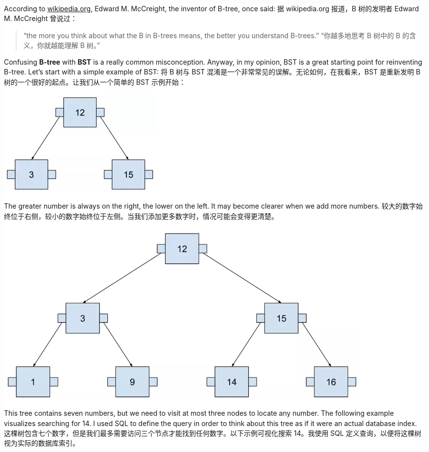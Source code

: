 According to [wikipedia.org](https://en.wikipedia.org/wiki/B-tree), Edward M. McCreight, the inventor of B-tree, once said:
据 wikipedia.org 报道，B 树的发明者 Edward M. McCreight 曾说过：

> “the more you think about what the B in B-trees means, the better you understand B-trees.”
> “你越多地思考 B 树中的 B 的含义，你就越能理解 B 树。”

Confusing **B-tree** with **BST** is a really common misconception. Anyway, in my opinion, BST is a great starting point for reinventing B-tree. Let’s start with a simple example of BST:
将 B 树与 BST 混淆是一个非常常见的误解。无论如何，在我看来，BST 是重新发明 B 树的一个很好的起点。让我们从一个简单的 BST 示例开始：

![](./images/b-tree1.png)

The greater number is always on the right, the lower on the left. It may become clearer when we add more numbers.
较大的数字始终位于右侧，较小的数字始终位于左侧。当我们添加更多数字时，情况可能会变得更清楚。

![](./images/b-tree2.png)

This tree contains seven numbers, but we need to visit at most three nodes to locate any number. The following example visualizes searching for 14. I used SQL to define the query in order to think about this tree as if it were an actual database index.
这棵树包含七个数字，但是我们最多需要访问三个节点才能找到任何数字。以下示例可视化搜索 14。我使用 SQL 定义查询，以便将这棵树视为实际的数据库索引。
